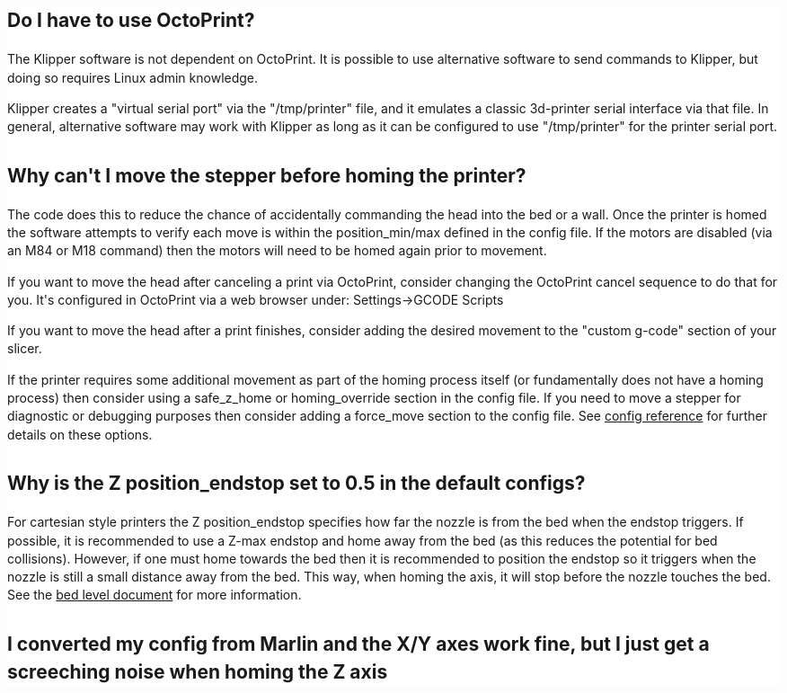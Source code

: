 ## Do I have to use OctoPrint?

The Klipper software is not dependent on OctoPrint. It is possible to
use alternative software to send commands to Klipper, but doing so
requires Linux admin knowledge.

Klipper creates a "virtual serial port" via the "/tmp/printer" file,
and it emulates a classic 3d-printer serial interface via that file.
In general, alternative software may work with Klipper as long as it
can be configured to use "/tmp/printer" for the printer serial port.

## Why can't I move the stepper before homing the printer?

The code does this to reduce the chance of accidentally commanding the
head into the bed or a wall. Once the printer is homed the software
attempts to verify each move is within the position_min/max defined in
the config file. If the motors are disabled (via an M84 or M18
command) then the motors will need to be homed again prior to
movement.

If you want to move the head after canceling a print via OctoPrint,
consider changing the OctoPrint cancel sequence to do that for
you. It's configured in OctoPrint via a web browser under:
Settings->GCODE Scripts

If you want to move the head after a print finishes, consider adding
the desired movement to the "custom g-code" section of your slicer.

If the printer requires some additional movement as part of the homing
process itself (or fundamentally does not have a homing process) then
consider using a safe_z_home or homing_override section in the config
file. If you need to move a stepper for diagnostic or debugging
purposes then consider adding a force_move section to the config
file. See [config reference](Config_Reference.md#customized_homing)
for further details on these options.

## Why is the Z position_endstop set to 0.5 in the default configs?

For cartesian style printers the Z position_endstop specifies how far
the nozzle is from the bed when the endstop triggers. If possible, it
is recommended to use a Z-max endstop and home away from the bed (as
this reduces the potential for bed collisions). However, if one must
home towards the bed then it is recommended to position the endstop so
it triggers when the nozzle is still a small distance away from the
bed. This way, when homing the axis, it will stop before the nozzle
touches the bed. See the [bed level document](Bed_Level.md) for more
information.

## I converted my config from Marlin and the X/Y axes work fine, but I just get a screeching noise when homing the Z axis
